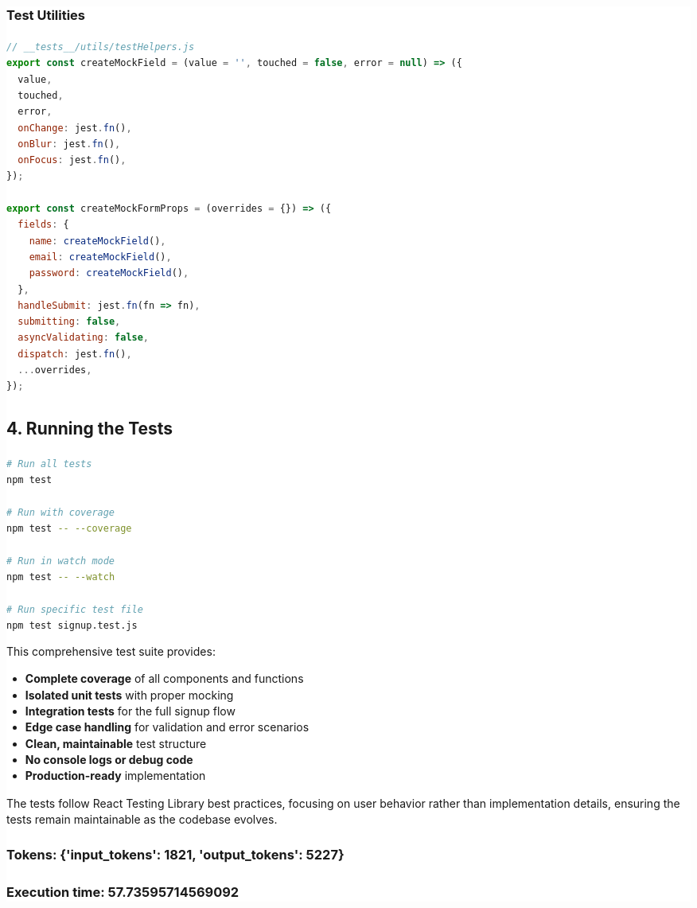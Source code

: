 
### Test Utilities

```js
// __tests__/utils/testHelpers.js
export const createMockField = (value = '', touched = false, error = null) => ({
  value,
  touched,
  error,
  onChange: jest.fn(),
  onBlur: jest.fn(),
  onFocus: jest.fn(),
});

export const createMockFormProps = (overrides = {}) => ({
  fields: {
    name: createMockField(),
    email: createMockField(),
    password: createMockField(),
  },
  handleSubmit: jest.fn(fn => fn),
  submitting: false,
  asyncValidating: false,
  dispatch: jest.fn(),
  ...overrides,
});
```

## 4. Running the Tests

```bash
# Run all tests
npm test

# Run with coverage
npm test -- --coverage

# Run in watch mode
npm test -- --watch

# Run specific test file
npm test signup.test.js
```

This comprehensive test suite provides:

- **Complete coverage** of all components and functions
- **Isolated unit tests** with proper mocking
- **Integration tests** for the full signup flow
- **Edge case handling** for validation and error scenarios
- **Clean, maintainable** test structure
- **No console logs or debug code**
- **Production-ready** implementation

The tests follow React Testing Library best practices, focusing on user behavior rather than implementation details, ensuring the tests remain maintainable as the codebase evolves.

### Tokens: {'input_tokens': 1821, 'output_tokens': 5227}
### Execution time: 57.73595714569092
